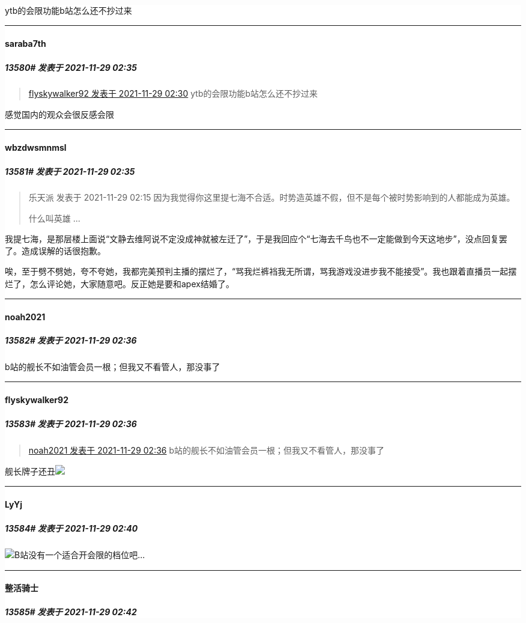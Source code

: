 ytb的会限功能b站怎么还不抄过来

*****

####  saraba7th  
##### 13580#       发表于 2021-11-29 02:35

<blockquote><a href="httphttps://bbs.saraba1st.com/2b/forum.php?mod=redirect&amp;goto=findpost&amp;pid=53739716&amp;ptid=2039060" target="_blank">flyskywalker92 发表于 2021-11-29 02:30</a>
ytb的会限功能b站怎么还不抄过来</blockquote>
感觉国内的观众会很反感会限

*****

####  wbzdwsmnmsl  
##### 13581#       发表于 2021-11-29 02:35

<blockquote>乐天派 发表于 2021-11-29 02:15
因为我觉得你这里提七海不合适。时势造英雄不假，但不是每个被时势影响到的人都能成为英雄。

什么叫英雄 ...</blockquote>
我提七海，是那层楼上面说“文静去维阿说不定没成神就被左迁了”，于是我回应个“七海去千鸟也不一定能做到今天这地步”，没点回复罢了。造成误解的话很抱歉。

唉，至于劈不劈她，夸不夸她，我都完美预判主播的摆烂了，“骂我烂裤裆我无所谓，骂我游戏没进步我不能接受”。我也跟着直播员一起摆烂了，怎么评论她，大家随意吧。反正她是要和apex结婚了。

*****

####  noah2021  
##### 13582#       发表于 2021-11-29 02:36

b站的舰长不如油管会员一根；但我又不看管人，那没事了

*****

####  flyskywalker92  
##### 13583#       发表于 2021-11-29 02:36

<blockquote><a href="httphttps://bbs.saraba1st.com/2b/forum.php?mod=redirect&amp;goto=findpost&amp;pid=53739732&amp;ptid=2039060" target="_blank">noah2021 发表于 2021-11-29 02:36</a>
b站的舰长不如油管会员一根；但我又不看管人，那没事了</blockquote>
舰长牌子还丑<img src="https://static.saraba1st.com/image/smiley/face2017/037.png" referrerpolicy="no-referrer"> 

*****

####  LyYj  
##### 13584#       发表于 2021-11-29 02:40

<img src="https://static.saraba1st.com/image/smiley/face2017/008.png" referrerpolicy="no-referrer">B站没有一个适合开会限的档位吧...

*****

####  整活骑士  
##### 13585#       发表于 2021-11-29 02:42
